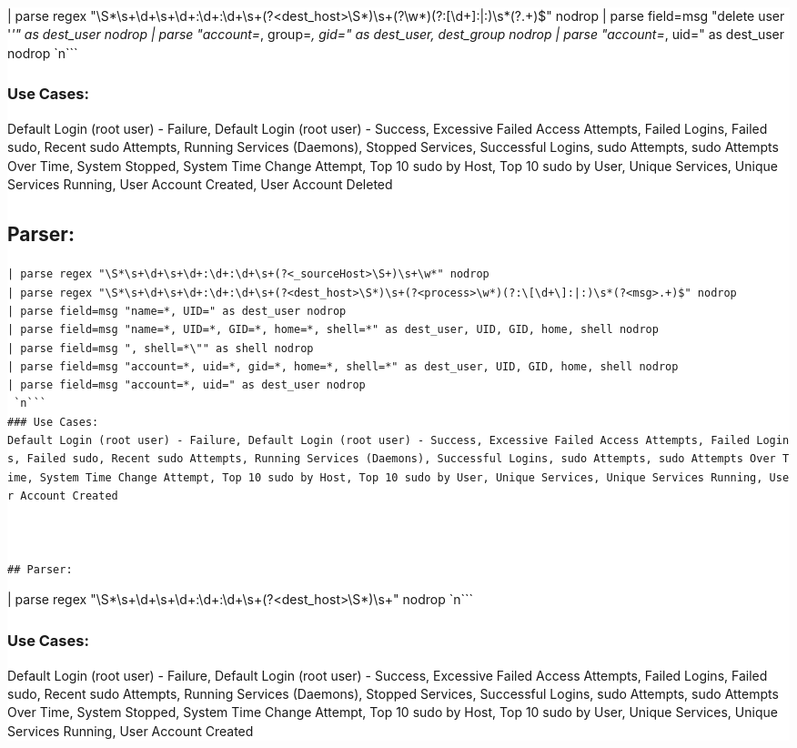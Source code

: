 | parse regex "\S*\s+\d+\s+\d+:\d+:\d+\s+(?<dest_host>\S*)\s+(?<process>\w*)(?:\[\d+\]:|:)\s*(?<msg>.+)$" nodrop
| parse field=msg "delete user '*'" as dest_user nodrop
| parse "account=*, group=*, gid=" as dest_user, dest_group nodrop
| parse "account=*, uid=" as dest_user nodrop 
 `n```
### Use Cases:
Default Login (root user) - Failure, Default Login (root user) - Success, Excessive Failed Access Attempts, Failed Logins, Failed sudo, Recent sudo Attempts, Running Services (Daemons), Stopped Services, Successful Logins, sudo Attempts, sudo Attempts Over Time, System Stopped, System Time Change Attempt, Top 10 sudo by Host, Top 10 sudo by User, Unique Services, Unique Services Running, User Account Created, User Account Deleted



## Parser:
```
| parse regex "\S*\s+\d+\s+\d+:\d+:\d+\s+(?<_sourceHost>\S+)\s+\w*" nodrop
| parse regex "\S*\s+\d+\s+\d+:\d+:\d+\s+(?<dest_host>\S*)\s+(?<process>\w*)(?:\[\d+\]:|:)\s*(?<msg>.+)$" nodrop
| parse field=msg "name=*, UID=" as dest_user nodrop
| parse field=msg "name=*, UID=*, GID=*, home=*, shell=*" as dest_user, UID, GID, home, shell nodrop
| parse field=msg ", shell=*\"" as shell nodrop
| parse field=msg "account=*, uid=*, gid=*, home=*, shell=*" as dest_user, UID, GID, home, shell nodrop
| parse field=msg "account=*, uid=" as dest_user nodrop
 `n```
### Use Cases:
Default Login (root user) - Failure, Default Login (root user) - Success, Excessive Failed Access Attempts, Failed Logins, Failed sudo, Recent sudo Attempts, Running Services (Daemons), Successful Logins, sudo Attempts, sudo Attempts Over Time, System Time Change Attempt, Top 10 sudo by Host, Top 10 sudo by User, Unique Services, Unique Services Running, User Account Created



## Parser:
```
| parse regex "\S*\s+\d+\s+\d+:\d+:\d+\s+(?<dest_host>\S*)\s+" nodrop
 `n```
### Use Cases:
Default Login (root user) - Failure, Default Login (root user) - Success, Excessive Failed Access Attempts, Failed Logins, Failed sudo, Recent sudo Attempts, Running Services (Daemons), Stopped Services, Successful Logins, sudo Attempts, sudo Attempts Over Time, System Stopped, System Time Change Attempt, Top 10 sudo by Host, Top 10 sudo by User, Unique Services, Unique Services Running, User Account Created


